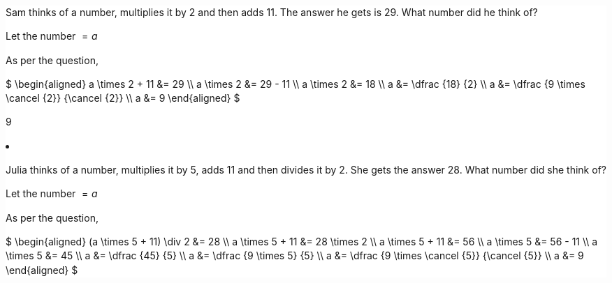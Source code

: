 Sam thinks of a number, multiplies it by $2$ and then adds $11$. The answer he gets is $29$. What number did he think of?

</div>
<div class='workings'>
<div class='working'>

Let the number $= a$

As per the question,

$
\begin{aligned}
a \times 2 + 11 &= 29 \\\\
a \times 2      &= 29 - 11 \\\\
a \times 2      &= 18 \\\\
a               &= \dfrac {18} {2} \\\\
a               &= \dfrac {9 \times \cancel {2}} {\cancel {2}} \\\\
a               &= 9
\end{aligned}
$

</div>
</div>
<div class='answers'>
<div class='answer'>

$9$

</div>
</div>

</div>
</li>
<li>
<div class='question_envelope rag_red subquestion'>
<div class='topics'>
<ul>
</ul>
</div>
<div class='question subquestion'>

Julia thinks of a number, multiplies it by $5$, adds $11$ and then divides it by $2$. She gets the answer $28$. 
What number did she think of?

</div>
<div class='workings'>
<div class='working'>

Let the number $= a$

As per the question,

$
\begin{aligned}
(a \times 5 + 11) \div 2 &= 28 \\\\
a \times 5 + 11          &= 28 \times 2 \\\\
a \times 5 + 11          &= 56 \\\\
a \times 5               &= 56 - 11 \\\\
a \times 5               &= 45 \\\\
a                        &= \dfrac {45} {5} \\\\
a                        &= \dfrac {9 \times 5} {5} \\\\
a                        &= \dfrac {9 \times \cancel {5}} {\cancel {5}} \\\\
a                        &= 9
\end{aligned}
$
